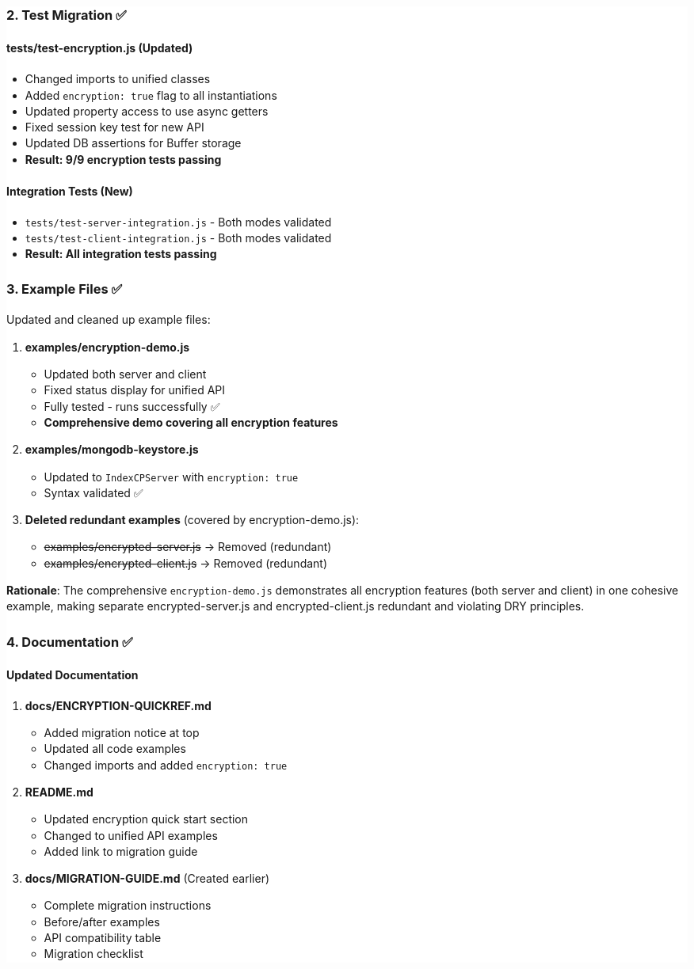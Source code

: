 ### 2. Test Migration ✅

#### tests/test-encryption.js (Updated)
- Changed imports to unified classes
- Added `encryption: true` flag to all instantiations
- Updated property access to use async getters
- Fixed session key test for new API
- Updated DB assertions for Buffer storage
- **Result: 9/9 encryption tests passing**

#### Integration Tests (New)
- `tests/test-server-integration.js` - Both modes validated
- `tests/test-client-integration.js` - Both modes validated
- **Result: All integration tests passing**

### 3. Example Files ✅

Updated and cleaned up example files:

1. **examples/encryption-demo.js**
   - Updated both server and client
   - Fixed status display for unified API
   - Fully tested - runs successfully ✅
   - **Comprehensive demo covering all encryption features**

2. **examples/mongodb-keystore.js**
   - Updated to `IndexCPServer` with `encryption: true`
   - Syntax validated ✅

3. **Deleted redundant examples** (covered by encryption-demo.js):
   - ~~examples/encrypted-server.js~~ → Removed (redundant)
   - ~~examples/encrypted-client.js~~ → Removed (redundant)
   
**Rationale**: The comprehensive `encryption-demo.js` demonstrates all encryption features (both server and client) in one cohesive example, making separate encrypted-server.js and encrypted-client.js redundant and violating DRY principles.

### 4. Documentation ✅

#### Updated Documentation
1. **docs/ENCRYPTION-QUICKREF.md**
   - Added migration notice at top
   - Updated all code examples
   - Changed imports and added `encryption: true`

2. **README.md**
   - Updated encryption quick start section
   - Changed to unified API examples
   - Added link to migration guide

3. **docs/MIGRATION-GUIDE.md** (Created earlier)
   - Complete migration instructions
   - Before/after examples
   - API compatibility table
   - Migration checklist
